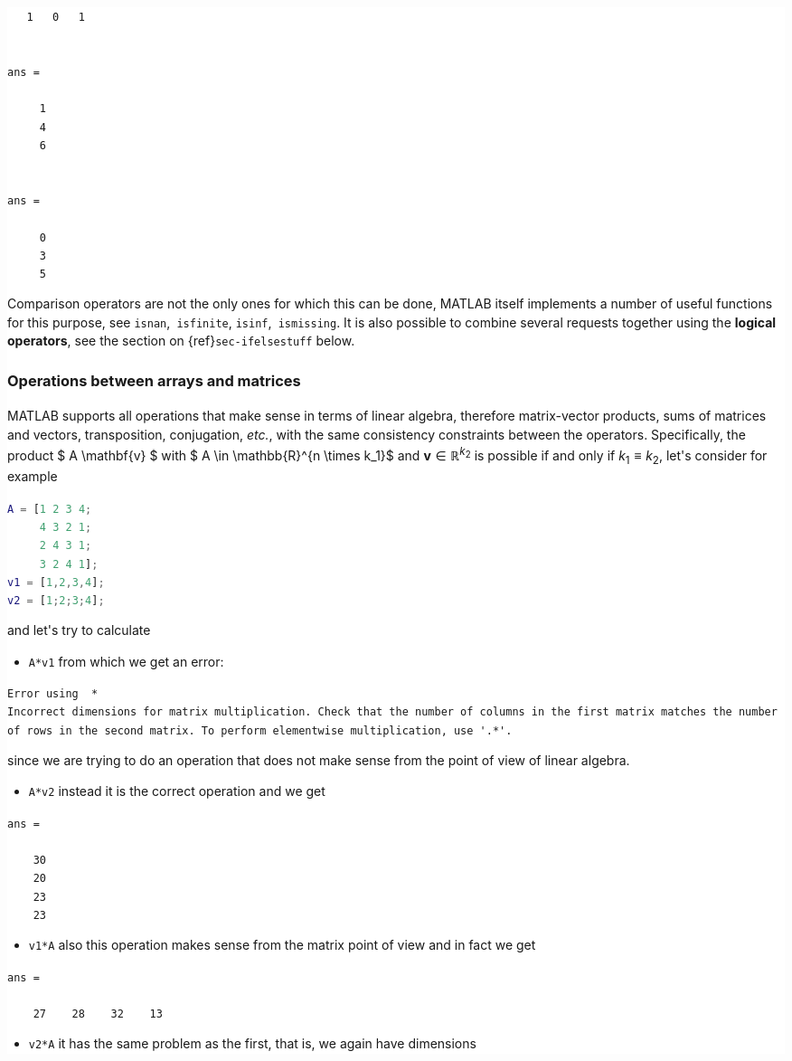 ```
   1   0   1


ans =

     1
     4
     6


ans =

     0
     3
     5
```
Comparison operators are not the only ones for which this can be done, MATLAB
itself implements a number of useful functions for this purpose, see
`isnan`,` isfinite`, `isinf`,` ismissing`. It is also possible to combine
several requests together using the **logical operators**, see the section on
{ref}`sec-ifelsestuff` below.

### Operations between arrays and matrices

MATLAB supports all operations that make sense in terms of linear algebra,
therefore matrix-vector products, sums of matrices and vectors, transposition,
conjugation, *etc.*, with the same consistency constraints between the
operators.
Specifically, the product $ A \mathbf{v} $ with $ A \in \mathbb{R}^{n \times k_1}$
and $\mathbf {v} \in \mathbb{R}^{k_2}$ is possible if and only if $k_1 \equiv k_2$,
let's consider for example
```matlab
A = [1 2 3 4;
     4 3 2 1;
     2 4 3 1;
     3 2 4 1];
v1 = [1,2,3,4];
v2 = [1;2;3;4];
```
and let's try to calculate
- `A*v1` from which we get an error:
```
Error using  *
Incorrect dimensions for matrix multiplication. Check that the number of columns in the first matrix matches the number of rows in the second matrix. To perform elementwise multiplication, use '.*'.
```
  since we are trying to do an operation that does not make sense from the point
  of view of linear algebra.
- `A*v2` instead it is the correct operation and we get
```
ans =

    30
    20
    23
    23
```
- `v1*A` also this operation makes sense from the matrix point of view and in
fact we get
```
ans =

    27    28    32    13
```
- `v2*A` it has the same problem as the first, that is, we again have dimensions